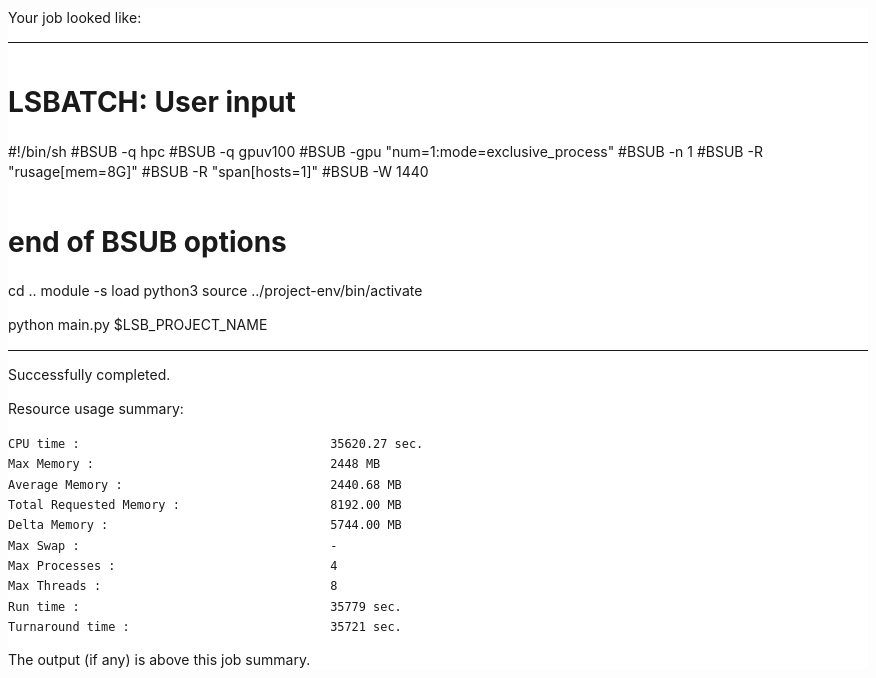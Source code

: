 Your job looked like:

------------------------------------------------------------
# LSBATCH: User input
#!/bin/sh
#BSUB -q hpc
#BSUB -q gpuv100
#BSUB -gpu "num=1:mode=exclusive_process"
#BSUB -n 1
#BSUB -R "rusage[mem=8G]"
#BSUB -R "span[hosts=1]"
#BSUB -W 1440
# end of BSUB options
cd ..
module -s load python3
source ../project-env/bin/activate

python main.py $LSB_PROJECT_NAME


------------------------------------------------------------

Successfully completed.

Resource usage summary:

    CPU time :                                   35620.27 sec.
    Max Memory :                                 2448 MB
    Average Memory :                             2440.68 MB
    Total Requested Memory :                     8192.00 MB
    Delta Memory :                               5744.00 MB
    Max Swap :                                   -
    Max Processes :                              4
    Max Threads :                                8
    Run time :                                   35779 sec.
    Turnaround time :                            35721 sec.

The output (if any) is above this job summary.


